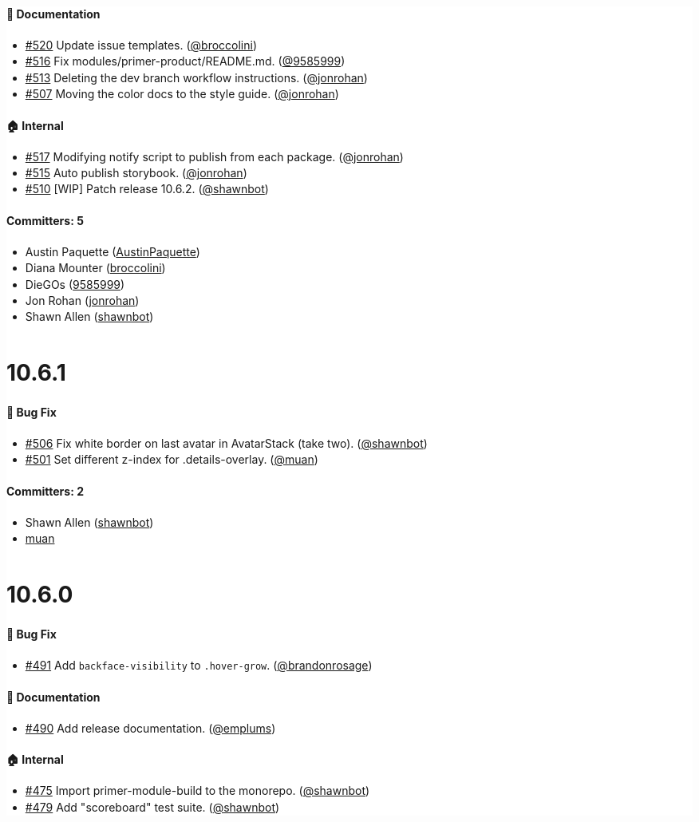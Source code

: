 #### :memo: Documentation
* [#520](https://github.com/primer/primer/pull/520) Update issue templates. ([@broccolini](https://github.com/broccolini))
* [#516](https://github.com/primer/primer/pull/516) Fix modules/primer-product/README.md. ([@9585999](https://github.com/9585999))
* [#513](https://github.com/primer/primer/pull/513) Deleting the dev branch workflow instructions. ([@jonrohan](https://github.com/jonrohan))
* [#507](https://github.com/primer/primer/pull/507) Moving the color docs to the style guide. ([@jonrohan](https://github.com/jonrohan))

#### :house: Internal
* [#517](https://github.com/primer/primer/pull/517) Modifying notify script to publish from each package. ([@jonrohan](https://github.com/jonrohan))
* [#515](https://github.com/primer/primer/pull/515) Auto publish storybook. ([@jonrohan](https://github.com/jonrohan))
* [#510](https://github.com/primer/primer/pull/510) [WIP] Patch release 10.6.2. ([@shawnbot](https://github.com/shawnbot))

#### Committers: 5
- Austin Paquette ([AustinPaquette](https://github.com/AustinPaquette))
- Diana Mounter ([broccolini](https://github.com/broccolini))
- DieGOs ([9585999](https://github.com/9585999))
- Jon Rohan ([jonrohan](https://github.com/jonrohan))
- Shawn Allen ([shawnbot](https://github.com/shawnbot))

# 10.6.1

#### :bug: Bug Fix
* [#506](https://github.com/primer/primer/pull/506) Fix white border on last avatar in AvatarStack (take two). ([@shawnbot](https://github.com/shawnbot))
* [#501](https://github.com/primer/primer/pull/501) Set different z-index for .details-overlay. ([@muan](https://github.com/muan))

#### Committers: 2
- Shawn Allen ([shawnbot](https://github.com/shawnbot))
- [muan](https://github.com/muan)


# 10.6.0

#### :bug: Bug Fix
* [#491](https://github.com/primer/primer/pull/491) Add `backface-visibility` to `.hover-grow`. ([@brandonrosage](https://github.com/brandonrosage))

#### :memo: Documentation
* [#490](https://github.com/primer/primer/pull/490) Add release documentation. ([@emplums](https://github.com/emplums))

#### :house: Internal
* [#475](https://github.com/primer/primer/pull/475) Import primer-module-build to the monorepo. ([@shawnbot](https://github.com/shawnbot))
* [#479](https://github.com/primer/primer/pull/479) Add "scoreboard" test suite. ([@shawnbot](https://github.com/shawnbot))
